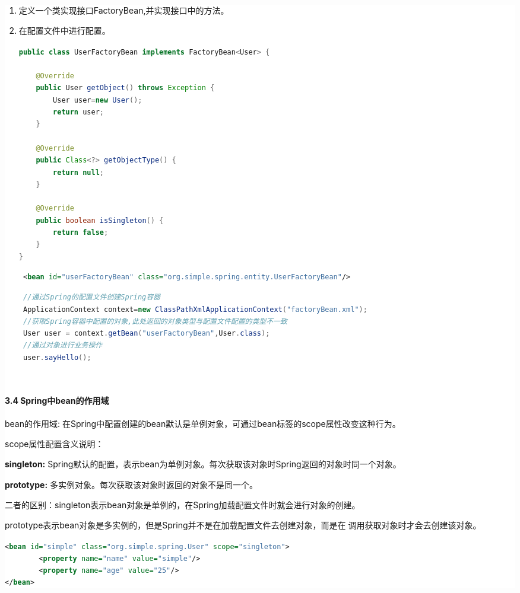 1. 定义一个类实现接口FactoryBean,并实现接口中的方法。

2. 在配置文件中进行配置。

   ```Java
   public class UserFactoryBean implements FactoryBean<User> {

       @Override
       public User getObject() throws Exception {
           User user=new User();
           return user;
       }

       @Override
       public Class<?> getObjectType() {
           return null;
       }
     
       @Override
       public boolean isSingleton() {
           return false;
       }
   }
   ```

   ```xml
    <bean id="userFactoryBean" class="org.simple.spring.entity.UserFactoryBean"/>
   ```

   ```Java
    //通过Spring的配置文件创建Spring容器
    ApplicationContext context=new ClassPathXmlApplicationContext("factoryBean.xml");
    //获取Spring容器中配置的对象,此处返回的对象类型与配置文件配置的类型不一致
    User user = context.getBean("userFactoryBean",User.class);
    //通过对象进行业务操作
    user.sayHello();
   ```

   ​

#### 3.4 Spring中bean的作用域

bean的作用域: 在Spring中配置创建的bean默认是单例对象，可通过bean标签的scope属性改变这种行为。

scope属性配置含义说明：

**singleton:**  Spring默认的配置，表示bean为单例对象。每次获取该对象时Spring返回的对象时同一个对象。

**prototype:**  多实例对象。每次获取该对象时返回的对象不是同一个。

二者的区别：singleton表示bean对象是单例的，在Spring加载配置文件时就会进行对象的创建。

​			prototype表示bean对象是多实例的，但是Spring并不是在加载配置文件去创建对象，而是在		                               			调用获取对象时才会去创建该对象。

```xml
<bean id="simple" class="org.simple.spring.User" scope="singleton">
        <property name="name" value="simple"/>
        <property name="age" value="25"/>
</bean>
```
